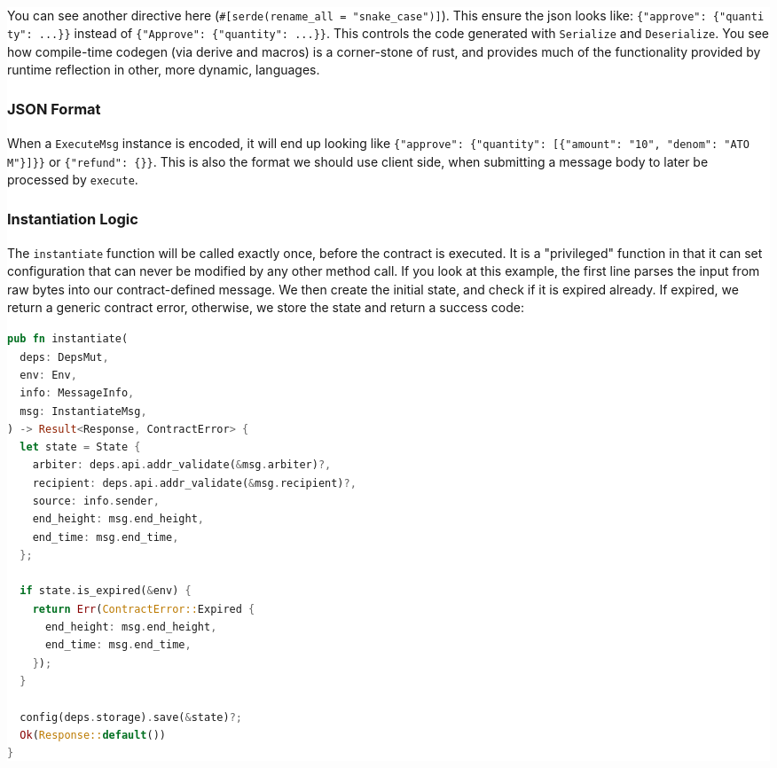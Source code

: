 You can see another directive here (`#[serde(rename_all = "snake_case")]`). This ensure the json looks
like: `{"approve": {"quantity": ...}}` instead of `{"Approve": {"quantity": ...}}`. This controls the code generated
with `Serialize` and `Deserialize`. You see how compile-time codegen (via derive and macros) is a corner-stone of rust,
and provides much of the functionality provided by runtime reflection in other, more dynamic, languages.

### JSON Format

When a `ExecuteMsg` instance is encoded, it will end up looking
like `{"approve": {"quantity": [{"amount": "10", "denom": "ATOM"}]}}` or `{"refund": {}}`. This is also the format we
should use client side, when submitting a message body to later be processed by `execute`.

### Instantiation Logic

The `instantiate` function will be called exactly once, before the contract is executed. It is a "privileged" function
in that it can set configuration that can never be modified by any other method call. If you look at this example, the
first line parses the input from raw bytes into our contract-defined message. We then create the initial state, and
check if it is expired already. If expired, we return a generic contract error, otherwise, we store the state and return
a success code:

```rust
pub fn instantiate(
  deps: DepsMut,
  env: Env,
  info: MessageInfo,
  msg: InstantiateMsg,
) -> Result<Response, ContractError> {
  let state = State {
    arbiter: deps.api.addr_validate(&msg.arbiter)?,
    recipient: deps.api.addr_validate(&msg.recipient)?,
    source: info.sender,
    end_height: msg.end_height,
    end_time: msg.end_time,
  };

  if state.is_expired(&env) {
    return Err(ContractError::Expired {
      end_height: msg.end_height,
      end_time: msg.end_time,
    });
  }

  config(deps.storage).save(&state)?;
  Ok(Response::default())
}
```
